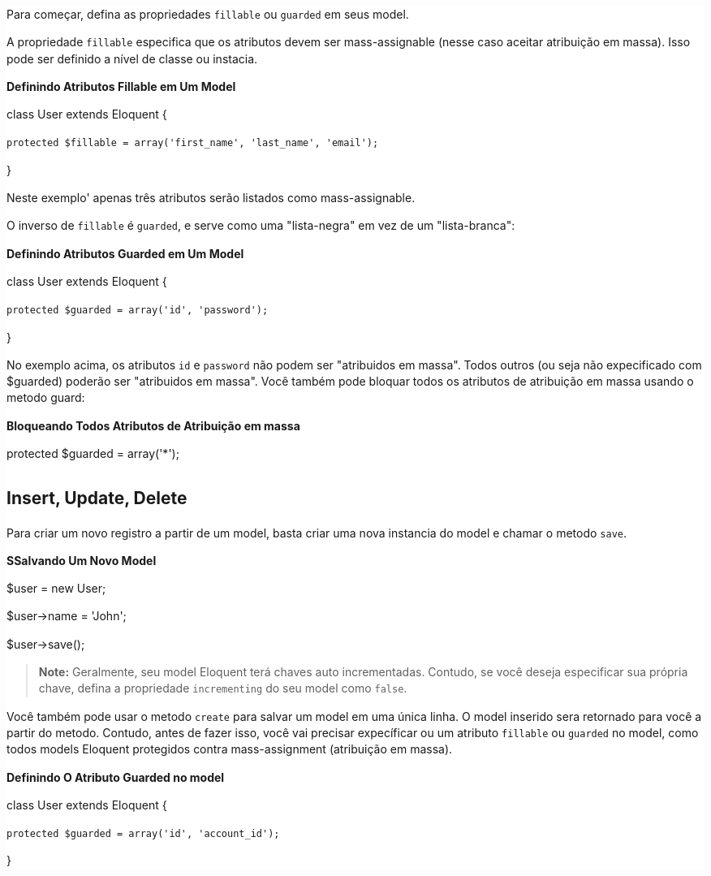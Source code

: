 Para começar, defina as propriedades `fillable` ou `guarded` em seus model.

A propriedade `fillable` especifica que os atributos devem ser mass-assignable (nesse caso aceitar atribuição em massa). Isso pode ser definido a nível de classe ou instacia.

**Definindo Atributos Fillable em Um Model**

  class User extends Eloquent {

    protected $fillable = array('first_name', 'last_name', 'email');

  }

Neste exemplo' apenas três atributos serão listados como mass-assignable.

O inverso de `fillable` é `guarded`, e serve como uma "lista-negra" em vez de um "lista-branca":

**Definindo Atributos Guarded em Um Model**

  class User extends Eloquent {

    protected $guarded = array('id', 'password');

  }

No exemplo acima, os atributos `id` e `password` não podem ser "atribuidos em massa". Todos outros (ou seja não expecificado com $guarded) poderão ser "atribuidos em massa". Você também pode bloquar todos os atributos de atribuição em massa usando o metodo guard:

**Bloqueando Todos Atributos de Atribuição em massa**

  protected $guarded = array('*');

<a name="insert-update-delete"></a>
## Insert, Update, Delete

Para criar um novo registro a partir de um model, basta criar uma nova instancia do model e chamar o metodo `save`.

**SSalvando Um Novo Model**

  $user = new User;

  $user->name = 'John';

  $user->save();

> **Note:** Geralmente, seu model Eloquent terá chaves auto incrementadas. Contudo, se você deseja especificar sua própria chave, defina a propriedade `incrementing` do seu model como `false`.

Você também pode usar o metodo `create` para salvar um model em uma única linha. O model inserido sera retornado para você a partir do metodo. Contudo, antes de fazer isso, você vai precisar expecíficar ou um atributo `fillable` ou `guarded` no model, como todos models Eloquent protegidos contra mass-assignment (atribuição em massa).

**Definindo O Atributo Guarded no model**

  class User extends Eloquent {

    protected $guarded = array('id', 'account_id');

  }
